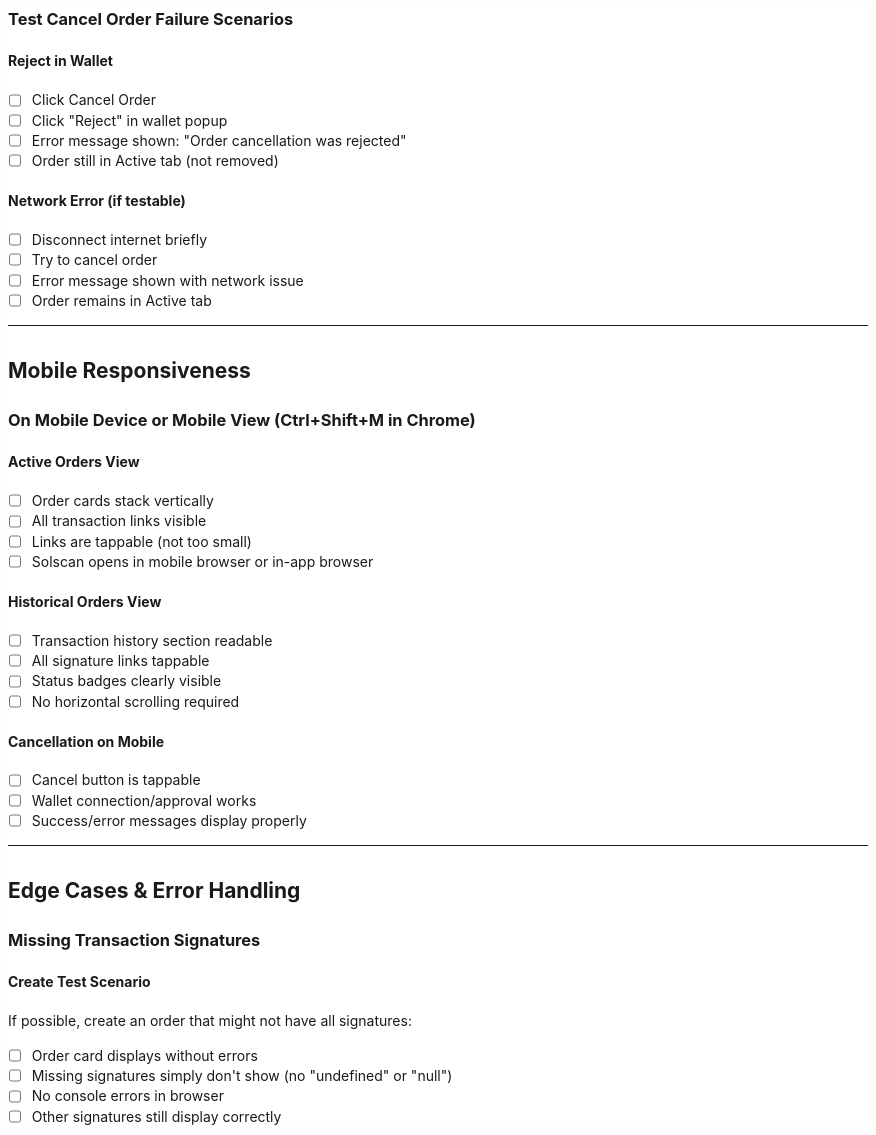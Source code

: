 ### Test Cancel Order Failure Scenarios

#### Reject in Wallet
- [ ] Click Cancel Order
- [ ] Click "Reject" in wallet popup
- [ ] Error message shown: "Order cancellation was rejected"
- [ ] Order still in Active tab (not removed)

#### Network Error (if testable)
- [ ] Disconnect internet briefly
- [ ] Try to cancel order
- [ ] Error message shown with network issue
- [ ] Order remains in Active tab

---

## Mobile Responsiveness

### On Mobile Device or Mobile View (Ctrl+Shift+M in Chrome)

#### Active Orders View
- [ ] Order cards stack vertically
- [ ] All transaction links visible
- [ ] Links are tappable (not too small)
- [ ] Solscan opens in mobile browser or in-app browser

#### Historical Orders View
- [ ] Transaction history section readable
- [ ] All signature links tappable
- [ ] Status badges clearly visible
- [ ] No horizontal scrolling required

#### Cancellation on Mobile
- [ ] Cancel button is tappable
- [ ] Wallet connection/approval works
- [ ] Success/error messages display properly

---

## Edge Cases & Error Handling

### Missing Transaction Signatures

#### Create Test Scenario
If possible, create an order that might not have all signatures:
- [ ] Order card displays without errors
- [ ] Missing signatures simply don't show (no "undefined" or "null")
- [ ] No console errors in browser
- [ ] Other signatures still display correctly
